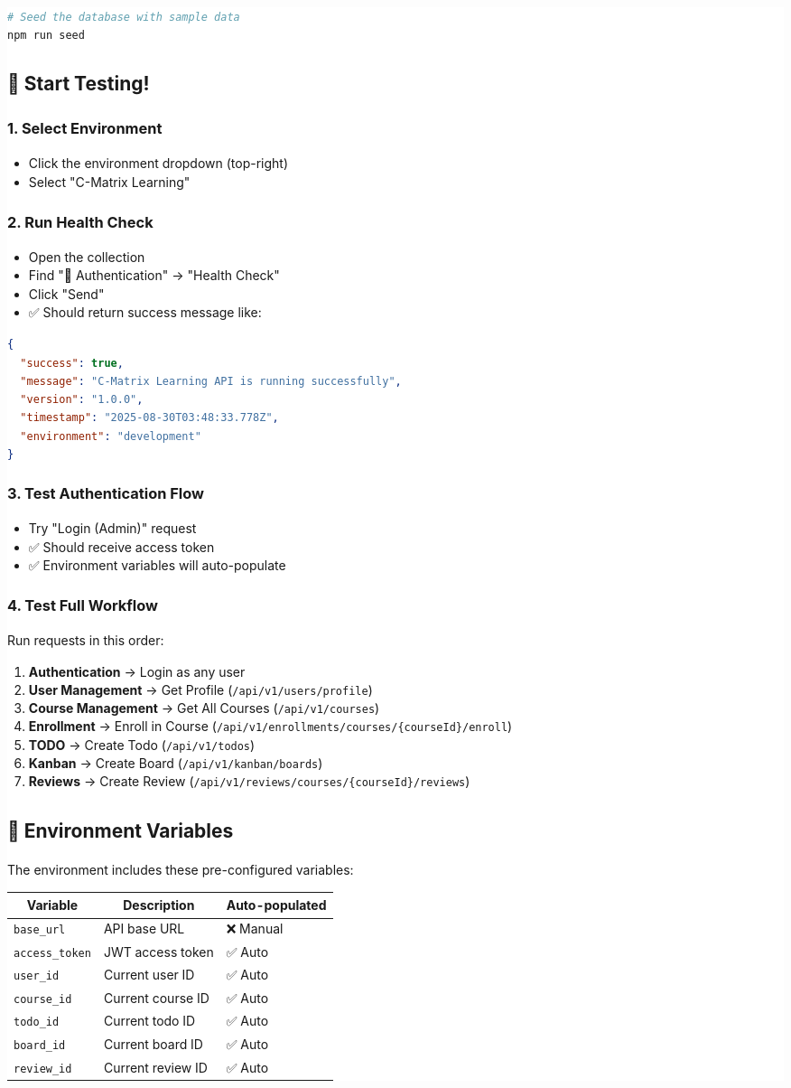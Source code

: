 ```bash
# Seed the database with sample data
npm run seed
```

## 🧪 Start Testing!

### 1. Select Environment

- Click the environment dropdown (top-right)
- Select "C-Matrix Learning"

### 2. Run Health Check

- Open the collection
- Find "🔐 Authentication" → "Health Check"
- Click "Send"
- ✅ Should return success message like:

```json
{
  "success": true,
  "message": "C-Matrix Learning API is running successfully",
  "version": "1.0.0",
  "timestamp": "2025-08-30T03:48:33.778Z",
  "environment": "development"
}
```

### 3. Test Authentication Flow

- Try "Login (Admin)" request
- ✅ Should receive access token
- ✅ Environment variables will auto-populate

### 4. Test Full Workflow

Run requests in this order:

1. **Authentication** → Login as any user
2. **User Management** → Get Profile (`/api/v1/users/profile`)
3. **Course Management** → Get All Courses (`/api/v1/courses`)
4. **Enrollment** → Enroll in Course (`/api/v1/enrollments/courses/{courseId}/enroll`)
5. **TODO** → Create Todo (`/api/v1/todos`)
6. **Kanban** → Create Board (`/api/v1/kanban/boards`)
7. **Reviews** → Create Review (`/api/v1/reviews/courses/{courseId}/reviews`)

## 🔧 Environment Variables

The environment includes these pre-configured variables:

| Variable       | Description       | Auto-populated |
| -------------- | ----------------- | -------------- |
| `base_url`     | API base URL      | ❌ Manual      |
| `access_token` | JWT access token  | ✅ Auto        |
| `user_id`      | Current user ID   | ✅ Auto        |
| `course_id`    | Current course ID | ✅ Auto        |
| `todo_id`      | Current todo ID   | ✅ Auto        |
| `board_id`     | Current board ID  | ✅ Auto        |
| `review_id`    | Current review ID | ✅ Auto        |
